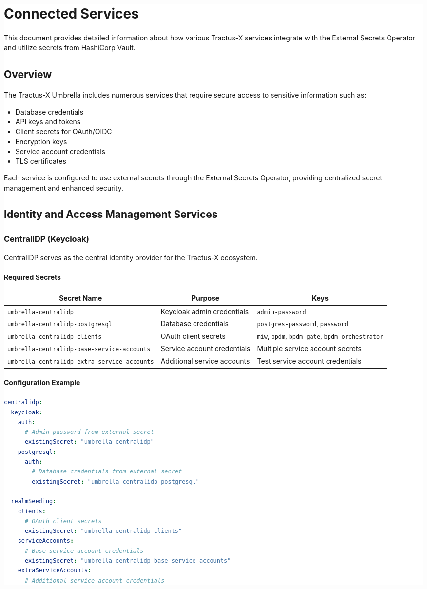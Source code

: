 # Connected Services

This document provides detailed information about how various Tractus-X services integrate with the External Secrets
Operator and utilize secrets from HashiCorp Vault.

## Overview

The Tractus-X Umbrella includes numerous services that require secure access to sensitive information such as:

- Database credentials
- API keys and tokens
- Client secrets for OAuth/OIDC
- Encryption keys
- Service account credentials
- TLS certificates

Each service is configured to use external secrets through the External Secrets Operator, providing centralized secret
management and enhanced security.

## Identity and Access Management Services

### CentralIDP (Keycloak)

CentralIDP serves as the central identity provider for the Tractus-X ecosystem.

#### Required Secrets

| Secret Name                                  | Purpose                     | Keys                                            |
|----------------------------------------------|-----------------------------|-------------------------------------------------|
| `umbrella-centralidp`                        | Keycloak admin credentials  | `admin-password`                                |
| `umbrella-centralidp-postgresql`             | Database credentials        | `postgres-password`, `password`                 |
| `umbrella-centralidp-clients`                | OAuth client secrets        | `miw`, `bpdm`, `bpdm-gate`, `bpdm-orchestrator` |
| `umbrella-centralidp-base-service-accounts`  | Service account credentials | Multiple service account secrets                |
| `umbrella-centralidp-extra-service-accounts` | Additional service accounts | Test service account credentials                |

#### Configuration Example

```yaml
centralidp:
  keycloak:
    auth:
      # Admin password from external secret
      existingSecret: "umbrella-centralidp"
    postgresql:
      auth:
        # Database credentials from external secret
        existingSecret: "umbrella-centralidp-postgresql"

  realmSeeding:
    clients:
      # OAuth client secrets
      existingSecret: "umbrella-centralidp-clients"
    serviceAccounts:
      # Base service account credentials
      existingSecret: "umbrella-centralidp-base-service-accounts"
    extraServiceAccounts:
      # Additional service account credentials
```